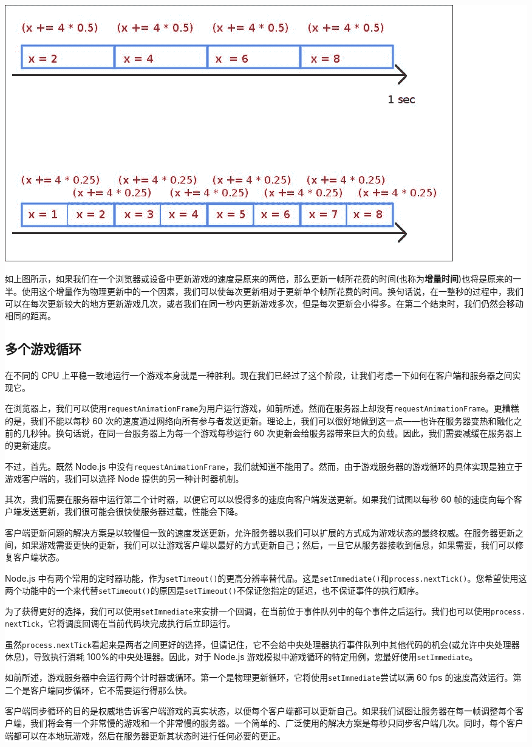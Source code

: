 ![Time-based game loop](img/image00143.jpeg)

如上图所示，如果我们在一个浏览器或设备中更新游戏的速度是原来的两倍，那么更新一帧所花费的时间(也称为**增量时间**)也将是原来的一半。使用这个增量作为物理更新中的一个因素，我们可以使每次更新相对于更新单个帧所花费的时间。换句话说，在一整秒的过程中，我们可以在每次更新较大的地方更新游戏几次，或者我们在同一秒内更新游戏多次，但是每次更新会小得多。在第二个结束时，我们仍然会移动相同的距离。

## 多个游戏循环

在不同的 CPU 上平稳一致地运行一个游戏本身就是一种胜利。现在我们已经过了这个阶段，让我们考虑一下如何在客户端和服务器之间实现它。

在浏览器上，我们可以使用`requestAnimationFrame`为用户运行游戏，如前所述。然而在服务器上却没有`requestAnimationFrame`。更糟糕的是，我们不能以每秒 60 次的速度通过网络向所有参与者发送更新。理论上，我们可以很好地做到这一点——也许在服务器变热和融化之前的几秒钟。换句话说，在同一台服务器上为每一个游戏每秒运行 60 次更新会给服务器带来巨大的负载。因此，我们需要减缓在服务器上的更新速度。

不过，首先。既然 Node.js 中没有`requestAnimationFrame`，我们就知道不能用了。然而，由于游戏服务器的游戏循环的具体实现是独立于游戏客户端的，我们可以选择 Node 提供的另一种计时器机制。

其次，我们需要在服务器中运行第二个计时器，以便它可以以慢得多的速度向客户端发送更新。如果我们试图以每秒 60 帧的速度向每个客户端发送更新，我们很可能会很快使服务器过载，性能会下降。

客户端更新问题的解决方案是以较慢但一致的速度发送更新，允许服务器以我们可以扩展的方式成为游戏状态的最终权威。在服务器更新之间，如果游戏需要更快的更新，我们可以让游戏客户端以最好的方式更新自己；然后，一旦它从服务器接收到信息，如果需要，我们可以修复客户端状态。

Node.js 中有两个常用的定时器功能，作为`setTimeout()`的更高分辨率替代品。这是`setImmediate()`和`process.nextTick()`。您希望使用这两个功能中的一个来代替`setTimeout()`的原因是`setTimeout()`不保证您指定的延迟，也不保证事件的执行顺序。

为了获得更好的选择，我们可以使用`setImmediate`来安排一个回调，在当前位于事件队列中的每个事件之后运行。我们也可以使用`process.nextTick`，它将调度回调在当前代码块完成执行后立即运行。

虽然`process.nextTick`看起来是两者之间更好的选择，但请记住，它不会给中央处理器执行事件队列中其他代码的机会(或允许中央处理器休息)，导致执行消耗 100%的中央处理器。因此，对于 Node.js 游戏模拟中游戏循环的特定用例，您最好使用`setImmediate`。

如前所述，游戏服务器中会运行两个计时器或循环。第一个是物理更新循环，它将使用`setImmediate`尝试以满 60 fps 的速度高效运行。第二个是客户端同步循环，它不需要运行得那么快。

客户端同步循环的目的是权威地告诉客户端游戏的真实状态，以便每个客户端都可以更新自己。如果我们试图让服务器在每一帧调整每个客户端，我们将会有一个非常慢的游戏和一个非常慢的服务器。一个简单的、广泛使用的解决方案是每秒只同步客户端几次。同时，每个客户端都可以在本地玩游戏，然后在服务器更新其状态时进行任何必要的更正。
